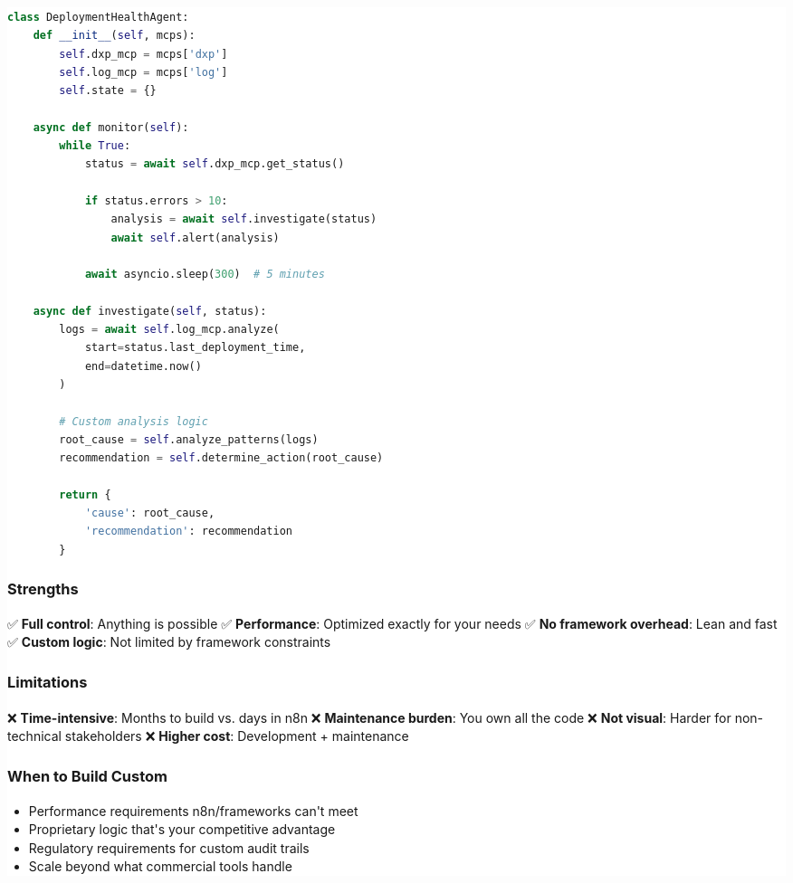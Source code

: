 ```python
class DeploymentHealthAgent:
    def __init__(self, mcps):
        self.dxp_mcp = mcps['dxp']
        self.log_mcp = mcps['log']
        self.state = {}

    async def monitor(self):
        while True:
            status = await self.dxp_mcp.get_status()

            if status.errors > 10:
                analysis = await self.investigate(status)
                await self.alert(analysis)

            await asyncio.sleep(300)  # 5 minutes

    async def investigate(self, status):
        logs = await self.log_mcp.analyze(
            start=status.last_deployment_time,
            end=datetime.now()
        )

        # Custom analysis logic
        root_cause = self.analyze_patterns(logs)
        recommendation = self.determine_action(root_cause)

        return {
            'cause': root_cause,
            'recommendation': recommendation
        }
```

### Strengths

✅ **Full control**: Anything is possible
✅ **Performance**: Optimized exactly for your needs
✅ **No framework overhead**: Lean and fast
✅ **Custom logic**: Not limited by framework constraints

### Limitations

❌ **Time-intensive**: Months to build vs. days in n8n
❌ **Maintenance burden**: You own all the code
❌ **Not visual**: Harder for non-technical stakeholders
❌ **Higher cost**: Development + maintenance

### When to Build Custom

- Performance requirements n8n/frameworks can't meet
- Proprietary logic that's your competitive advantage
- Regulatory requirements for custom audit trails
- Scale beyond what commercial tools handle
